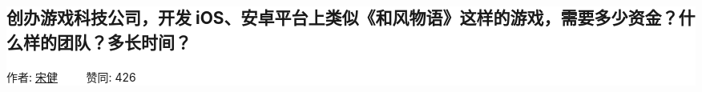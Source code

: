 ## 创办游戏科技公司，开发 iOS、安卓平台上类似《和风物语》这样的游戏，需要多少资金？什么样的团队？多长时间？

作者: [宋健](http://www.zhihu.com/people/songjian)&nbsp;&nbsp;&nbsp;&nbsp;&nbsp;&nbsp;&nbsp;&nbsp; 赞同: 426

